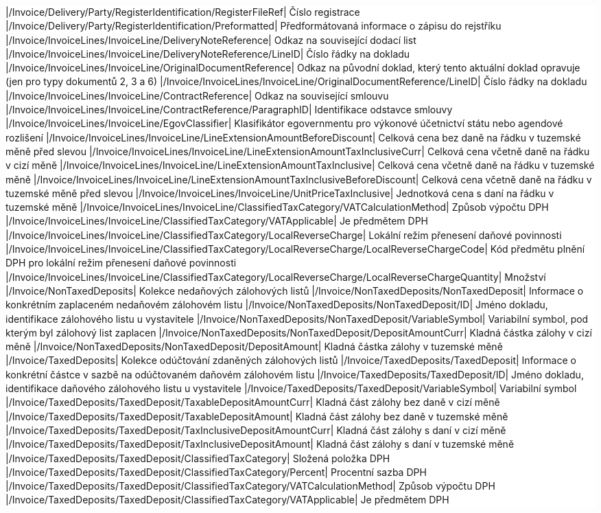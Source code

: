 |/Invoice/Delivery/Party/RegisterIdentification/RegisterFileRef|	Číslo registrace
|/Invoice/Delivery/Party/RegisterIdentification/Preformatted|	Předformátovaná informace o zápisu do rejstříku
|/Invoice/InvoiceLines/InvoiceLine/DeliveryNoteReference|	Odkaz na související dodací list
|/Invoice/InvoiceLines/InvoiceLine/DeliveryNoteReference/LineID|	Číslo řádky na dokladu
|/Invoice/InvoiceLines/InvoiceLine/OriginalDocumentReference|	Odkaz na původní doklad, který tento aktuální doklad opravuje (jen pro typy dokumentů 2, 3 a 6)
|/Invoice/InvoiceLines/InvoiceLine/OriginalDocumentReference/LineID|	Číslo řádky na dokladu
|/Invoice/InvoiceLines/InvoiceLine/ContractReference|	Odkaz na související smlouvu
|/Invoice/InvoiceLines/InvoiceLine/ContractReference/ParagraphID|	Identifikace odstavce smlouvy
|/Invoice/InvoiceLines/InvoiceLine/EgovClassifier|	Klasifikátor egovernmentu pro výkonové účetnictví státu nebo agendové rozlišení
|/Invoice/InvoiceLines/InvoiceLine/LineExtensionAmountBeforeDiscount|	Celková cena bez daně na řádku v tuzemské měně před slevou
|/Invoice/InvoiceLines/InvoiceLine/LineExtensionAmountTaxInclusiveCurr|	Celková cena včetně daně na řádku v cizí měně
|/Invoice/InvoiceLines/InvoiceLine/LineExtensionAmountTaxInclusive|	Celková cena včetně daně na řádku v tuzemské měně
|/Invoice/InvoiceLines/InvoiceLine/LineExtensionAmountTaxInclusiveBeforeDiscount|	Celková cena včetně daně na řádku v tuzemské měně před slevou
|/Invoice/InvoiceLines/InvoiceLine/UnitPriceTaxInclusive|	Jednotková cena s daní na řádku v tuzemské měně
|/Invoice/InvoiceLines/InvoiceLine/ClassifiedTaxCategory/VATCalculationMethod|	Způsob výpočtu DPH
|/Invoice/InvoiceLines/InvoiceLine/ClassifiedTaxCategory/VATApplicable|	Je předmětem DPH
|/Invoice/InvoiceLines/InvoiceLine/ClassifiedTaxCategory/LocalReverseCharge|	Lokální režim přenesení daňové povinnosti
|/Invoice/InvoiceLines/InvoiceLine/ClassifiedTaxCategory/LocalReverseCharge/LocalReverseChargeCode|	Kód předmětu plnění DPH pro lokální režim přenesení daňové povinnosti
|/Invoice/InvoiceLines/InvoiceLine/ClassifiedTaxCategory/LocalReverseCharge/LocalReverseChargeQuantity|	Množství
|/Invoice/NonTaxedDeposits|	Kolekce nedaňových zálohových listů
|/Invoice/NonTaxedDeposits/NonTaxedDeposit|	Informace o konkrétním zaplaceném nedaňovém zálohovém listu
|/Invoice/NonTaxedDeposits/NonTaxedDeposit/ID|	Jméno dokladu, identifikace zálohového listu u vystavitele
|/Invoice/NonTaxedDeposits/NonTaxedDeposit/VariableSymbol|	Variabilní symbol, pod kterým byl zálohový list zaplacen
|/Invoice/NonTaxedDeposits/NonTaxedDeposit/DepositAmountCurr|	Kladná částka zálohy v cizí měně
|/Invoice/NonTaxedDeposits/NonTaxedDeposit/DepositAmount|	Kladná částka zálohy v tuzemské měně
|/Invoice/TaxedDeposits|	Kolekce odúčtování zdaněných zálohových listů
|/Invoice/TaxedDeposits/TaxedDeposit|	Informace o konkrétní částce v sazbě na odúčtovaném daňovém zálohovém listu
|/Invoice/TaxedDeposits/TaxedDeposit/ID|	Jméno dokladu, identifikace daňového zálohového listu u vystavitele
|/Invoice/TaxedDeposits/TaxedDeposit/VariableSymbol|	Variabilní symbol
|/Invoice/TaxedDeposits/TaxedDeposit/TaxableDepositAmountCurr|	Kladná část zálohy bez daně v cizí měně
|/Invoice/TaxedDeposits/TaxedDeposit/TaxableDepositAmount|	Kladná část zálohy bez daně v tuzemské měně
|/Invoice/TaxedDeposits/TaxedDeposit/TaxInclusiveDepositAmountCurr|	Kladná část zálohy s daní v cizí měně
|/Invoice/TaxedDeposits/TaxedDeposit/TaxInclusiveDepositAmount|	Kladná část zálohy s daní v tuzemské měně
|/Invoice/TaxedDeposits/TaxedDeposit/ClassifiedTaxCategory|	Složená položka DPH
|/Invoice/TaxedDeposits/TaxedDeposit/ClassifiedTaxCategory/Percent|	Procentní sazba DPH
|/Invoice/TaxedDeposits/TaxedDeposit/ClassifiedTaxCategory/VATCalculationMethod|	Způsob výpočtu DPH
|/Invoice/TaxedDeposits/TaxedDeposit/ClassifiedTaxCategory/VATApplicable|	Je předmětem DPH